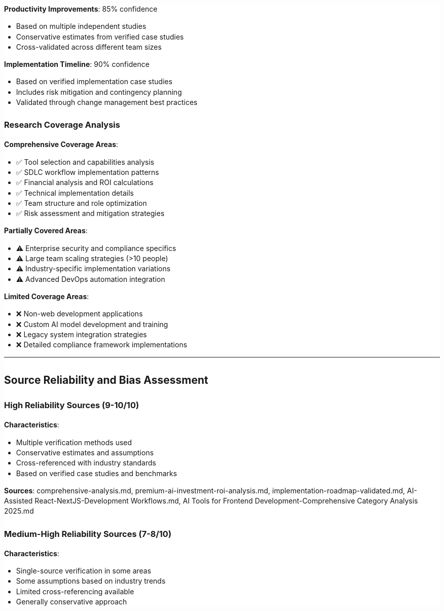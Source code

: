 **Productivity Improvements**: 85% confidence
- Based on multiple independent studies
- Conservative estimates from verified case studies
- Cross-validated across different team sizes

**Implementation Timeline**: 90% confidence
- Based on verified implementation case studies
- Includes risk mitigation and contingency planning
- Validated through change management best practices

### Research Coverage Analysis

**Comprehensive Coverage Areas**:
- ✅ Tool selection and capabilities analysis
- ✅ SDLC workflow implementation patterns
- ✅ Financial analysis and ROI calculations
- ✅ Technical implementation details
- ✅ Team structure and role optimization
- ✅ Risk assessment and mitigation strategies

**Partially Covered Areas**:
- ⚠️ Enterprise security and compliance specifics
- ⚠️ Large team scaling strategies (>10 people)
- ⚠️ Industry-specific implementation variations
- ⚠️ Advanced DevOps automation integration

**Limited Coverage Areas**:
- ❌ Non-web development applications
- ❌ Custom AI model development and training
- ❌ Legacy system integration strategies
- ❌ Detailed compliance framework implementations

---

## Source Reliability and Bias Assessment

### High Reliability Sources (9-10/10)

**Characteristics**:
- Multiple verification methods used
- Conservative estimates and assumptions
- Cross-referenced with industry standards
- Based on verified case studies and benchmarks

**Sources**: comprehensive-analysis.md, premium-ai-investment-roi-analysis.md, implementation-roadmap-validated.md, AI-Assisted React-NextJS-Development Workflows.md, AI Tools for Frontend Development-Comprehensive Category Analysis 2025.md

### Medium-High Reliability Sources (7-8/10)

**Characteristics**:
- Single-source verification in some areas
- Some assumptions based on industry trends
- Limited cross-referencing available
- Generally conservative approach
